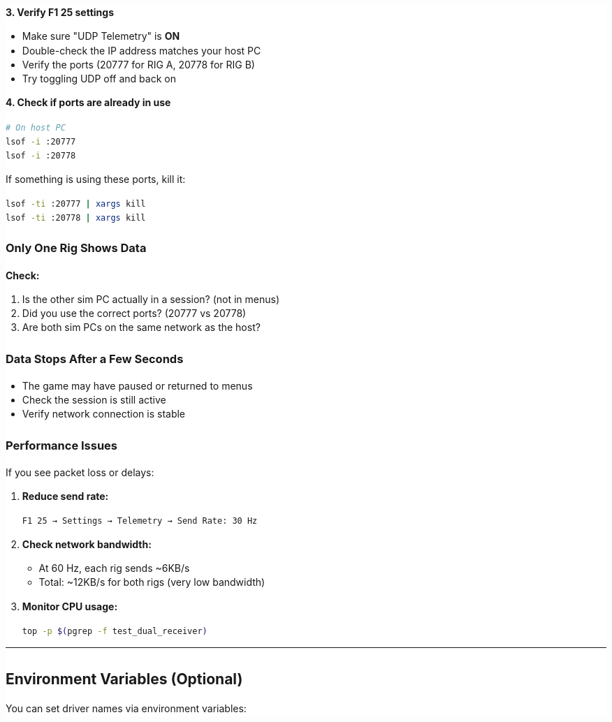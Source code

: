 **3. Verify F1 25 settings**
- Make sure "UDP Telemetry" is **ON**
- Double-check the IP address matches your host PC
- Verify the ports (20777 for RIG A, 20778 for RIG B)
- Try toggling UDP off and back on

**4. Check if ports are already in use**
```bash
# On host PC
lsof -i :20777
lsof -i :20778
```

If something is using these ports, kill it:
```bash
lsof -ti :20777 | xargs kill
lsof -ti :20778 | xargs kill
```

### Only One Rig Shows Data

**Check:**
1. Is the other sim PC actually in a session? (not in menus)
2. Did you use the correct ports? (20777 vs 20778)
3. Are both sim PCs on the same network as the host?

### Data Stops After a Few Seconds

- The game may have paused or returned to menus
- Check the session is still active
- Verify network connection is stable

### Performance Issues

If you see packet loss or delays:

1. **Reduce send rate:**
   ```
   F1 25 → Settings → Telemetry → Send Rate: 30 Hz
   ```

2. **Check network bandwidth:**
   - At 60 Hz, each rig sends ~6KB/s
   - Total: ~12KB/s for both rigs (very low bandwidth)

3. **Monitor CPU usage:**
   ```bash
   top -p $(pgrep -f test_dual_receiver)
   ```

---

## Environment Variables (Optional)

You can set driver names via environment variables:
